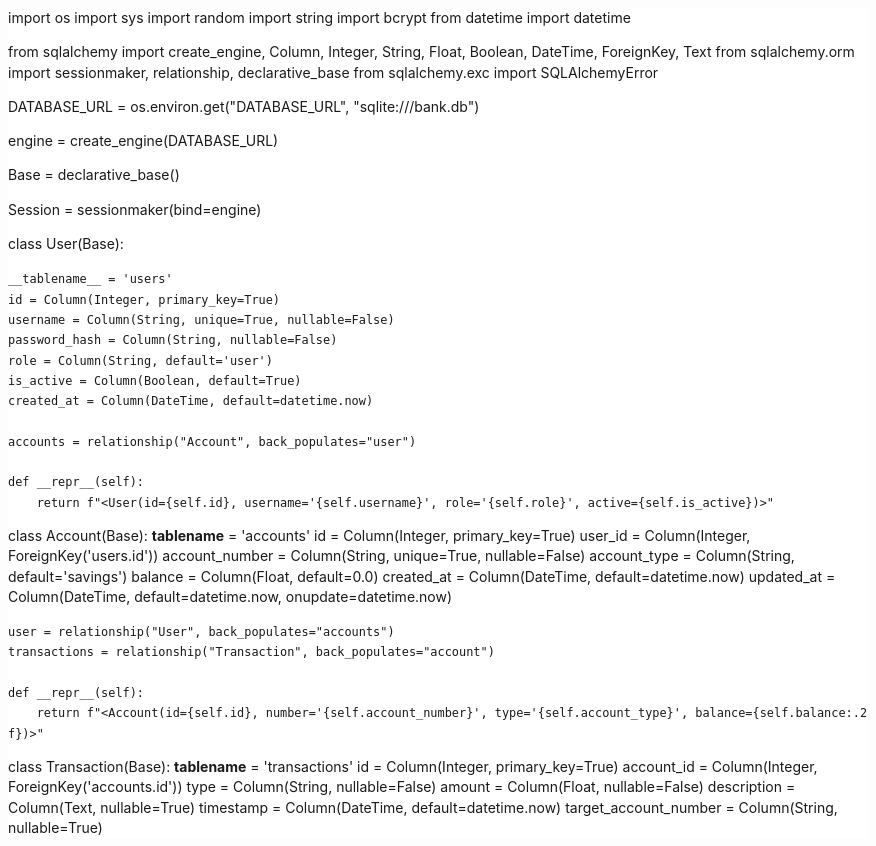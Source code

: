 import os
import sys
import random
import string
import bcrypt
from datetime import datetime

from sqlalchemy import create_engine, Column, Integer, String, Float, Boolean, DateTime, ForeignKey, Text
from sqlalchemy.orm import sessionmaker, relationship, declarative_base
from sqlalchemy.exc import SQLAlchemyError


DATABASE_URL = os.environ.get("DATABASE_URL", "sqlite:///bank.db")

engine = create_engine(DATABASE_URL)

Base = declarative_base()

Session = sessionmaker(bind=engine)


class User(Base):

    __tablename__ = 'users'
    id = Column(Integer, primary_key=True)
    username = Column(String, unique=True, nullable=False)
    password_hash = Column(String, nullable=False)
    role = Column(String, default='user')
    is_active = Column(Boolean, default=True)
    created_at = Column(DateTime, default=datetime.now)

    accounts = relationship("Account", back_populates="user")

    def __repr__(self):
        return f"<User(id={self.id}, username='{self.username}', role='{self.role}', active={self.is_active})>"


class Account(Base):
    __tablename__ = 'accounts'
    id = Column(Integer, primary_key=True)
    user_id = Column(Integer, ForeignKey('users.id'))
    account_number = Column(String, unique=True, nullable=False)
    account_type = Column(String, default='savings')
    balance = Column(Float, default=0.0)
    created_at = Column(DateTime, default=datetime.now)
    updated_at = Column(DateTime, default=datetime.now, onupdate=datetime.now)

    user = relationship("User", back_populates="accounts")
    transactions = relationship("Transaction", back_populates="account")

    def __repr__(self):
        return f"<Account(id={self.id}, number='{self.account_number}', type='{self.account_type}', balance={self.balance:.2f})>"


class Transaction(Base):
    __tablename__ = 'transactions'
    id = Column(Integer, primary_key=True)
    account_id = Column(Integer, ForeignKey('accounts.id'))
    type = Column(String, nullable=False)
    amount = Column(Float, nullable=False)
    description = Column(Text, nullable=True)
    timestamp = Column(DateTime, default=datetime.now)
    target_account_number = Column(String, nullable=True)
